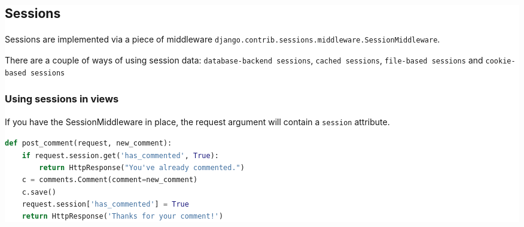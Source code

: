 ## Sessions

Sessions are implemented via a piece of middleware `django.contrib.sessions.middleware.SessionMiddleware`.

There are a couple of ways of using session data: `database-backend sessions`, `cached sessions`, `file-based sessions` and `cookie-based sessions`

### Using sessions in views

If you have the SessionMiddleware in place, the request argument will contain a `session` attribute.

``` python
def post_comment(request, new_comment):
	if request.session.get('has_commented', True):
		return HttpResponse("You've already commented.")
	c = comments.Comment(comment=new_comment)
	c.save()
	request.session['has_commented'] = True
	return HttpResponse('Thanks for your comment!')
```

